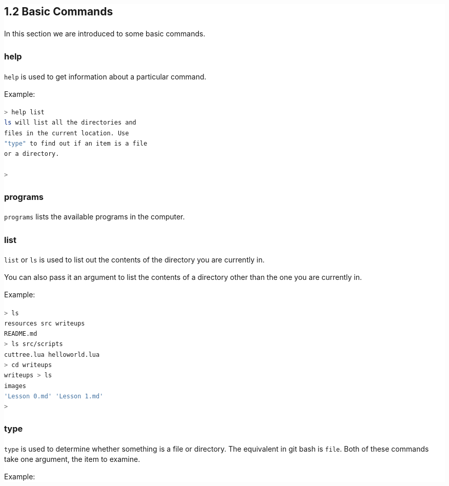 ## 1.2 Basic Commands

In this section we are introduced to some basic commands.

### help

`help` is used to get information about a particular command.

Example:

```sh
> help list
ls will list all the directories and
files in the current location. Use
"type" to find out if an item is a file
or a directory.

>
```

### programs

`programs` lists the available programs in the computer.

### list

`list` or `ls` is used to list out the contents of the directory you are
currently in.

You can also pass it an argument to list the contents of a directory other than
the one you are currently in.

Example:

```sh
> ls
resources src writeups
README.md
> ls src/scripts
cuttree.lua helloworld.lua
> cd writeups
writeups > ls
images
'Lesson 0.md' 'Lesson 1.md'
>
```

### type

`type` is used to determine whether something is a file or directory. The
equivalent in git bash is `file`. Both of these commands take one argument, the
item to examine.

Example:
